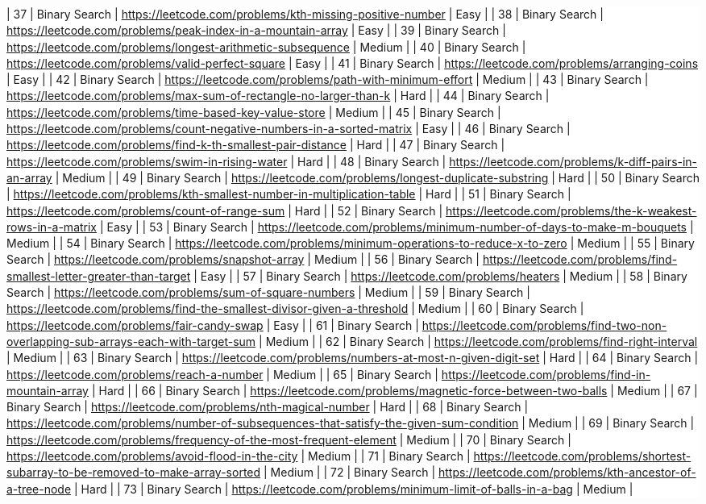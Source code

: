 | 37  | Binary Search | https://leetcode.com/problems/kth-missing-positive-number                                              | Easy       |
| 38  | Binary Search | https://leetcode.com/problems/peak-index-in-a-mountain-array                                           | Easy       |
| 39  | Binary Search | https://leetcode.com/problems/longest-arithmetic-subsequence                                           | Medium     |
| 40  | Binary Search | https://leetcode.com/problems/valid-perfect-square                                                     | Easy       |
| 41  | Binary Search | https://leetcode.com/problems/arranging-coins                                                          | Easy       |
| 42  | Binary Search | https://leetcode.com/problems/path-with-minimum-effort                                                 | Medium     |
| 43  | Binary Search | https://leetcode.com/problems/max-sum-of-rectangle-no-larger-than-k                                    | Hard       |
| 44  | Binary Search | https://leetcode.com/problems/time-based-key-value-store                                               | Medium     |
| 45  | Binary Search | https://leetcode.com/problems/count-negative-numbers-in-a-sorted-matrix                                | Easy       |
| 46  | Binary Search | https://leetcode.com/problems/find-k-th-smallest-pair-distance                                         | Hard       |
| 47  | Binary Search | https://leetcode.com/problems/swim-in-rising-water                                                     | Hard       |
| 48  | Binary Search | https://leetcode.com/problems/k-diff-pairs-in-an-array                                                 | Medium     |
| 49  | Binary Search | https://leetcode.com/problems/longest-duplicate-substring                                              | Hard       |
| 50  | Binary Search | https://leetcode.com/problems/kth-smallest-number-in-multiplication-table                              | Hard       |
| 51  | Binary Search | https://leetcode.com/problems/count-of-range-sum                                                       | Hard       |
| 52  | Binary Search | https://leetcode.com/problems/the-k-weakest-rows-in-a-matrix                                           | Easy       |
| 53  | Binary Search | https://leetcode.com/problems/minimum-number-of-days-to-make-m-bouquets                                | Medium     |
| 54  | Binary Search | https://leetcode.com/problems/minimum-operations-to-reduce-x-to-zero                                   | Medium     |
| 55  | Binary Search | https://leetcode.com/problems/snapshot-array                                                           | Medium     |
| 56  | Binary Search | https://leetcode.com/problems/find-smallest-letter-greater-than-target                                 | Easy       |
| 57  | Binary Search | https://leetcode.com/problems/heaters                                                                  | Medium     |
| 58  | Binary Search | https://leetcode.com/problems/sum-of-square-numbers                                                    | Medium     |
| 59  | Binary Search | https://leetcode.com/problems/find-the-smallest-divisor-given-a-threshold                              | Medium     |
| 60  | Binary Search | https://leetcode.com/problems/fair-candy-swap                                                          | Easy       |
| 61  | Binary Search | https://leetcode.com/problems/find-two-non-overlapping-sub-arrays-each-with-target-sum                 | Medium     |
| 62  | Binary Search | https://leetcode.com/problems/find-right-interval                                                      | Medium     |
| 63  | Binary Search | https://leetcode.com/problems/numbers-at-most-n-given-digit-set                                        | Hard       |
| 64  | Binary Search | https://leetcode.com/problems/reach-a-number                                                           | Medium     |
| 65  | Binary Search | https://leetcode.com/problems/find-in-mountain-array                                                   | Hard       |
| 66  | Binary Search | https://leetcode.com/problems/magnetic-force-between-two-balls                                         | Medium     |
| 67  | Binary Search | https://leetcode.com/problems/nth-magical-number                                                       | Hard       |
| 68  | Binary Search | https://leetcode.com/problems/number-of-subsequences-that-satisfy-the-given-sum-condition              | Medium     |
| 69  | Binary Search | https://leetcode.com/problems/frequency-of-the-most-frequent-element                                   | Medium     |
| 70  | Binary Search | https://leetcode.com/problems/avoid-flood-in-the-city                                                  | Medium     |
| 71  | Binary Search | https://leetcode.com/problems/shortest-subarray-to-be-removed-to-make-array-sorted                     | Medium     |
| 72  | Binary Search | https://leetcode.com/problems/kth-ancestor-of-a-tree-node                                              | Hard       |
| 73  | Binary Search | https://leetcode.com/problems/minimum-limit-of-balls-in-a-bag                                          | Medium     |